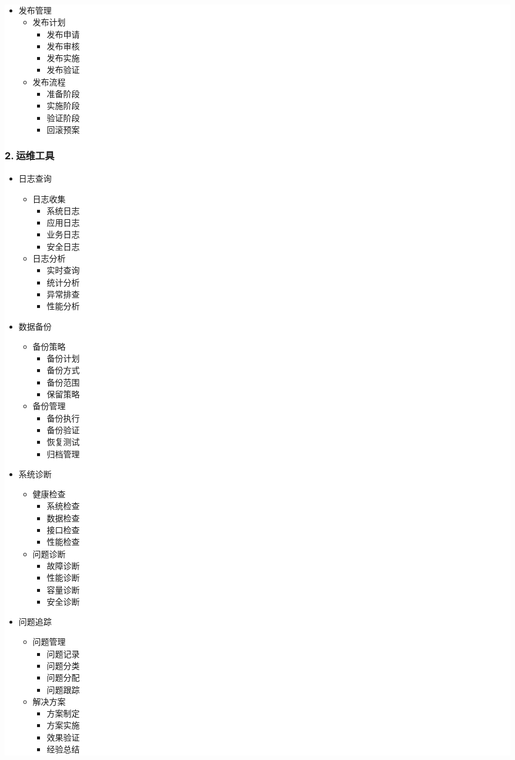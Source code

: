 - 发布管理
  - 发布计划
    - 发布申请
    - 发布审核
    - 发布实施
    - 发布验证
  - 发布流程
    - 准备阶段
    - 实施阶段
    - 验证阶段
    - 回滚预案

### 2. 运维工具
- 日志查询
  - 日志收集
    - 系统日志
    - 应用日志
    - 业务日志
    - 安全日志
  - 日志分析
    - 实时查询
    - 统计分析
    - 异常排查
    - 性能分析

- 数据备份
  - 备份策略
    - 备份计划
    - 备份方式
    - 备份范围
    - 保留策略
  - 备份管理
    - 备份执行
    - 备份验证
    - 恢复测试
    - 归档管理

- 系统诊断
  - 健康检查
    - 系统检查
    - 数据检查
    - 接口检查
    - 性能检查
  - 问题诊断
    - 故障诊断
    - 性能诊断
    - 容量诊断
    - 安全诊断

- 问题追踪
  - 问题管理
    - 问题记录
    - 问题分类
    - 问题分配
    - 问题跟踪
  - 解决方案
    - 方案制定
    - 方案实施
    - 效果验证
    - 经验总结
